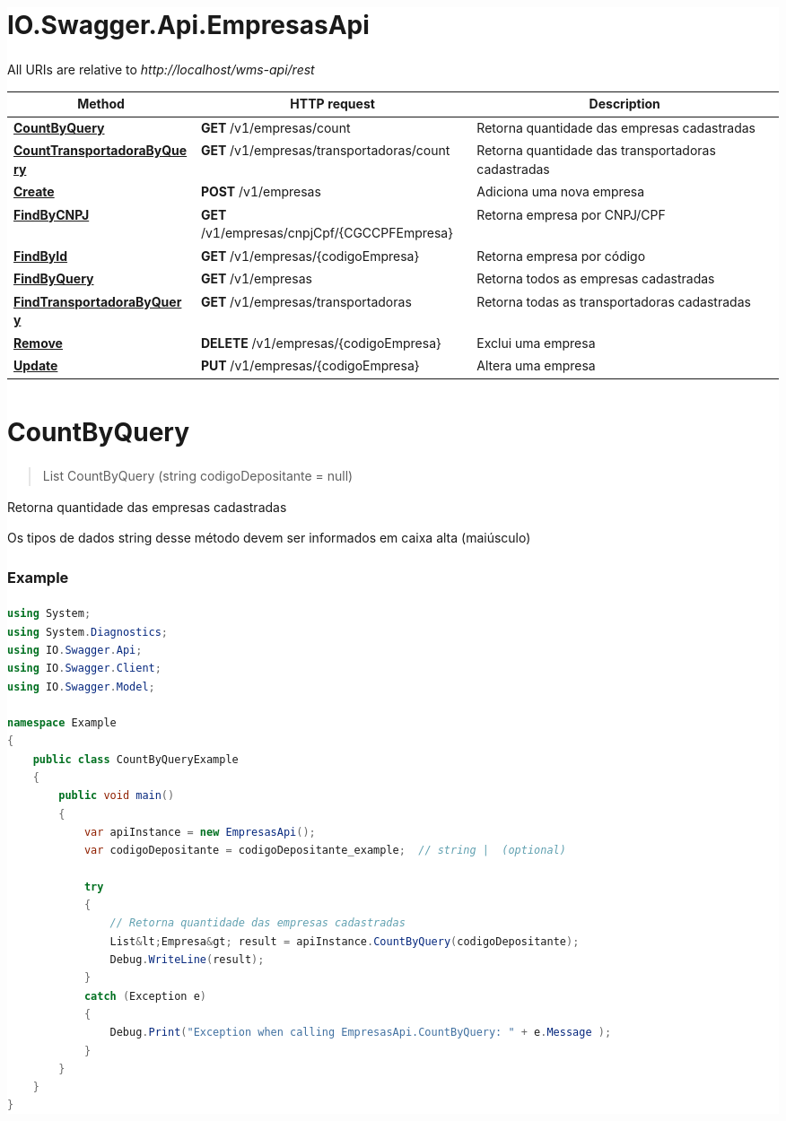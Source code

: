 # IO.Swagger.Api.EmpresasApi

All URIs are relative to *http://localhost/wms-api/rest*

Method | HTTP request | Description
------------- | ------------- | -------------
[**CountByQuery**](EmpresasApi.md#countbyquery) | **GET** /v1/empresas/count | Retorna quantidade das empresas cadastradas
[**CountTransportadoraByQuery**](EmpresasApi.md#counttransportadorabyquery) | **GET** /v1/empresas/transportadoras/count | Retorna quantidade das transportadoras cadastradas
[**Create**](EmpresasApi.md#create) | **POST** /v1/empresas | Adiciona uma nova empresa
[**FindByCNPJ**](EmpresasApi.md#findbycnpj) | **GET** /v1/empresas/cnpjCpf/{CGCCPFEmpresa} | Retorna empresa por CNPJ/CPF
[**FindById**](EmpresasApi.md#findbyid) | **GET** /v1/empresas/{codigoEmpresa} | Retorna empresa por código
[**FindByQuery**](EmpresasApi.md#findbyquery) | **GET** /v1/empresas | Retorna todos as empresas cadastradas
[**FindTransportadoraByQuery**](EmpresasApi.md#findtransportadorabyquery) | **GET** /v1/empresas/transportadoras | Retorna todas as transportadoras cadastradas
[**Remove**](EmpresasApi.md#remove) | **DELETE** /v1/empresas/{codigoEmpresa} | Exclui uma empresa
[**Update**](EmpresasApi.md#update) | **PUT** /v1/empresas/{codigoEmpresa} | Altera uma empresa


<a name="countbyquery"></a>
# **CountByQuery**
> List<Empresa> CountByQuery (string codigoDepositante = null)

Retorna quantidade das empresas cadastradas

Os tipos de dados string desse método devem ser informados em caixa alta (maiúsculo)

### Example
```csharp
using System;
using System.Diagnostics;
using IO.Swagger.Api;
using IO.Swagger.Client;
using IO.Swagger.Model;

namespace Example
{
    public class CountByQueryExample
    {
        public void main()
        {
            var apiInstance = new EmpresasApi();
            var codigoDepositante = codigoDepositante_example;  // string |  (optional) 

            try
            {
                // Retorna quantidade das empresas cadastradas
                List&lt;Empresa&gt; result = apiInstance.CountByQuery(codigoDepositante);
                Debug.WriteLine(result);
            }
            catch (Exception e)
            {
                Debug.Print("Exception when calling EmpresasApi.CountByQuery: " + e.Message );
            }
        }
    }
}
```
